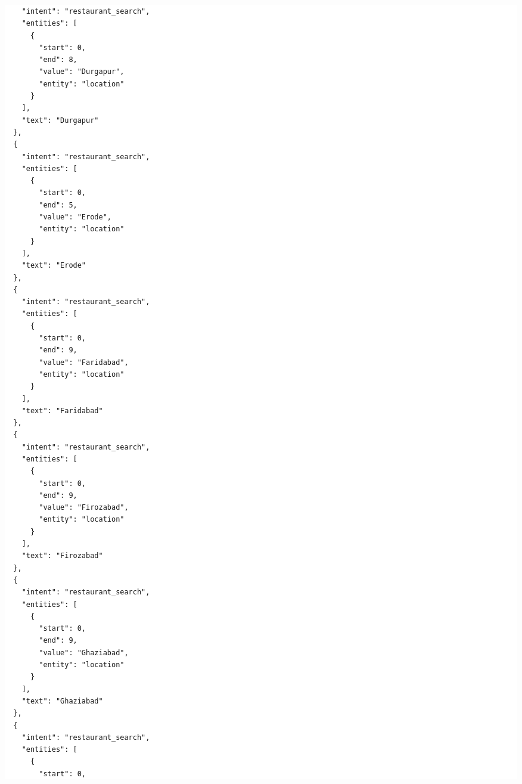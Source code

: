         "intent": "restaurant_search",
        "entities": [
          {
            "start": 0,
            "end": 8,
            "value": "Durgapur",
            "entity": "location"
          }
        ],
        "text": "Durgapur"
      },
      {
        "intent": "restaurant_search",
        "entities": [
          {
            "start": 0,
            "end": 5,
            "value": "Erode",
            "entity": "location"
          }
        ],
        "text": "Erode"
      },
      {
        "intent": "restaurant_search",
        "entities": [
          {
            "start": 0,
            "end": 9,
            "value": "Faridabad",
            "entity": "location"
          }
        ],
        "text": "Faridabad"
      },
      {
        "intent": "restaurant_search",
        "entities": [
          {
            "start": 0,
            "end": 9,
            "value": "Firozabad",
            "entity": "location"
          }
        ],
        "text": "Firozabad"
      },
      {
        "intent": "restaurant_search",
        "entities": [
          {
            "start": 0,
            "end": 9,
            "value": "Ghaziabad",
            "entity": "location"
          }
        ],
        "text": "Ghaziabad"
      },
      {
        "intent": "restaurant_search",
        "entities": [
          {
            "start": 0,